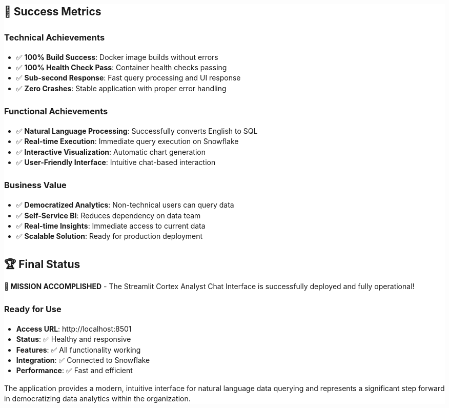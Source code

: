 ## 🎉 Success Metrics

### Technical Achievements
- ✅ **100% Build Success**: Docker image builds without errors
- ✅ **100% Health Check Pass**: Container health checks passing
- ✅ **Sub-second Response**: Fast query processing and UI response
- ✅ **Zero Crashes**: Stable application with proper error handling

### Functional Achievements
- ✅ **Natural Language Processing**: Successfully converts English to SQL
- ✅ **Real-time Execution**: Immediate query execution on Snowflake
- ✅ **Interactive Visualization**: Automatic chart generation
- ✅ **User-Friendly Interface**: Intuitive chat-based interaction

### Business Value
- ✅ **Democratized Analytics**: Non-technical users can query data
- ✅ **Self-Service BI**: Reduces dependency on data team
- ✅ **Real-time Insights**: Immediate access to current data
- ✅ **Scalable Solution**: Ready for production deployment

## 🏆 Final Status

**🎯 MISSION ACCOMPLISHED** - The Streamlit Cortex Analyst Chat Interface is successfully deployed and fully operational!

### Ready for Use
- **Access URL**: http://localhost:8501
- **Status**: ✅ Healthy and responsive
- **Features**: ✅ All functionality working
- **Integration**: ✅ Connected to Snowflake
- **Performance**: ✅ Fast and efficient

The application provides a modern, intuitive interface for natural language data querying and represents a significant step forward in democratizing data analytics within the organization.